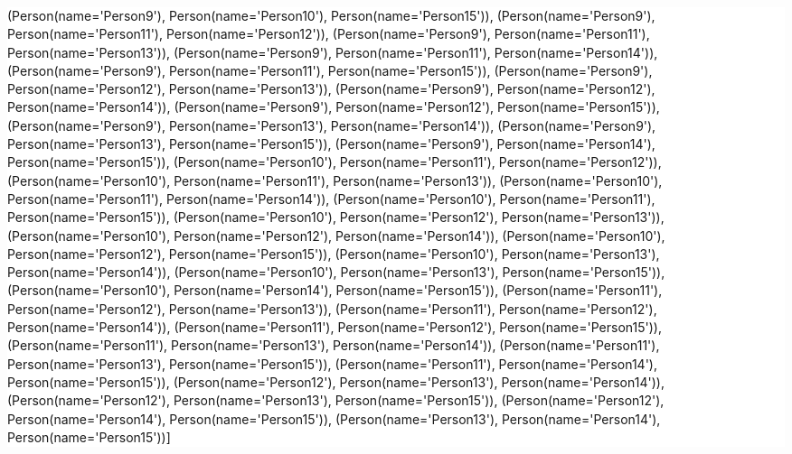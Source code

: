    (Person(name='Person9'), Person(name='Person10'), Person(name='Person15')),
   (Person(name='Person9'), Person(name='Person11'), Person(name='Person12')),
   (Person(name='Person9'), Person(name='Person11'), Person(name='Person13')),
   (Person(name='Person9'), Person(name='Person11'), Person(name='Person14')),
   (Person(name='Person9'), Person(name='Person11'), Person(name='Person15')),
   (Person(name='Person9'), Person(name='Person12'), Person(name='Person13')),
   (Person(name='Person9'), Person(name='Person12'), Person(name='Person14')),
   (Person(name='Person9'), Person(name='Person12'), Person(name='Person15')),
   (Person(name='Person9'), Person(name='Person13'), Person(name='Person14')),
   (Person(name='Person9'), Person(name='Person13'), Person(name='Person15')),
   (Person(name='Person9'), Person(name='Person14'), Person(name='Person15')),
   (Person(name='Person10'), Person(name='Person11'), Person(name='Person12')),
   (Person(name='Person10'), Person(name='Person11'), Person(name='Person13')),
   (Person(name='Person10'), Person(name='Person11'), Person(name='Person14')),
   (Person(name='Person10'), Person(name='Person11'), Person(name='Person15')),
   (Person(name='Person10'), Person(name='Person12'), Person(name='Person13')),
   (Person(name='Person10'), Person(name='Person12'), Person(name='Person14')),
   (Person(name='Person10'), Person(name='Person12'), Person(name='Person15')),
   (Person(name='Person10'), Person(name='Person13'), Person(name='Person14')),
   (Person(name='Person10'), Person(name='Person13'), Person(name='Person15')),
   (Person(name='Person10'), Person(name='Person14'), Person(name='Person15')),
   (Person(name='Person11'), Person(name='Person12'), Person(name='Person13')),
   (Person(name='Person11'), Person(name='Person12'), Person(name='Person14')),
   (Person(name='Person11'), Person(name='Person12'), Person(name='Person15')),
   (Person(name='Person11'), Person(name='Person13'), Person(name='Person14')),
   (Person(name='Person11'), Person(name='Person13'), Person(name='Person15')),
   (Person(name='Person11'), Person(name='Person14'), Person(name='Person15')),
   (Person(name='Person12'), Person(name='Person13'), Person(name='Person14')),
   (Person(name='Person12'), Person(name='Person13'), Person(name='Person15')),
   (Person(name='Person12'), Person(name='Person14'), Person(name='Person15')),
   (Person(name='Person13'), Person(name='Person14'), Person(name='Person15'))]